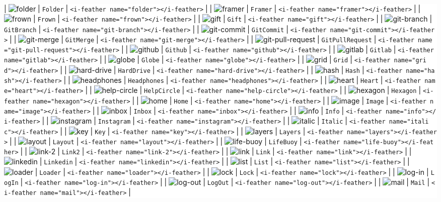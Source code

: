 | ![folder](https://unpkg.com/feather-icons@4.26.0/dist/icons/folder.svg) | `Folder` | `<i-feather name="folder"></i-feather>` |
| ![framer](https://unpkg.com/feather-icons@4.26.0/dist/icons/framer.svg) | `Framer` | `<i-feather name="framer"></i-feather>` |
| ![frown](https://unpkg.com/feather-icons@4.26.0/dist/icons/frown.svg) | `Frown` | `<i-feather name="frown"></i-feather>` |
| ![gift](https://unpkg.com/feather-icons@4.26.0/dist/icons/gift.svg) | `Gift` | `<i-feather name="gift"></i-feather>` |
| ![git-branch](https://unpkg.com/feather-icons@4.26.0/dist/icons/git-branch.svg) | `GitBranch` | `<i-feather name="git-branch"></i-feather>` |
| ![git-commit](https://unpkg.com/feather-icons@4.26.0/dist/icons/git-commit.svg) | `GitCommit` | `<i-feather name="git-commit"></i-feather>` |
| ![git-merge](https://unpkg.com/feather-icons@4.26.0/dist/icons/git-merge.svg) | `GitMerge` | `<i-feather name="git-merge"></i-feather>` |
| ![git-pull-request](https://unpkg.com/feather-icons@4.26.0/dist/icons/git-pull-request.svg) | `GitPullRequest` | `<i-feather name="git-pull-request"></i-feather>` |
| ![github](https://unpkg.com/feather-icons@4.26.0/dist/icons/github.svg) | `Github` | `<i-feather name="github"></i-feather>` |
| ![gitlab](https://unpkg.com/feather-icons@4.26.0/dist/icons/gitlab.svg) | `Gitlab` | `<i-feather name="gitlab"></i-feather>` |
| ![globe](https://unpkg.com/feather-icons@4.26.0/dist/icons/globe.svg) | `Globe` | `<i-feather name="globe"></i-feather>` |
| ![grid](https://unpkg.com/feather-icons@4.26.0/dist/icons/grid.svg) | `Grid` | `<i-feather name="grid"></i-feather>` |
| ![hard-drive](https://unpkg.com/feather-icons@4.26.0/dist/icons/hard-drive.svg) | `HardDrive` | `<i-feather name="hard-drive"></i-feather>` |
| ![hash](https://unpkg.com/feather-icons@4.26.0/dist/icons/hash.svg) | `Hash` | `<i-feather name="hash"></i-feather>` |
| ![headphones](https://unpkg.com/feather-icons@4.26.0/dist/icons/headphones.svg) | `Headphones` | `<i-feather name="headphones"></i-feather>` |
| ![heart](https://unpkg.com/feather-icons@4.26.0/dist/icons/heart.svg) | `Heart` | `<i-feather name="heart"></i-feather>` |
| ![help-circle](https://unpkg.com/feather-icons@4.26.0/dist/icons/help-circle.svg) | `HelpCircle` | `<i-feather name="help-circle"></i-feather>` |
| ![hexagon](https://unpkg.com/feather-icons@4.26.0/dist/icons/hexagon.svg) | `Hexagon` | `<i-feather name="hexagon"></i-feather>` |
| ![home](https://unpkg.com/feather-icons@4.26.0/dist/icons/home.svg) | `Home` | `<i-feather name="home"></i-feather>` |
| ![image](https://unpkg.com/feather-icons@4.26.0/dist/icons/image.svg) | `Image` | `<i-feather name="image"></i-feather>` |
| ![inbox](https://unpkg.com/feather-icons@4.26.0/dist/icons/inbox.svg) | `Inbox` | `<i-feather name="inbox"></i-feather>` |
| ![info](https://unpkg.com/feather-icons@4.26.0/dist/icons/info.svg) | `Info` | `<i-feather name="info"></i-feather>` |
| ![instagram](https://unpkg.com/feather-icons@4.26.0/dist/icons/instagram.svg) | `Instagram` | `<i-feather name="instagram"></i-feather>` |
| ![italic](https://unpkg.com/feather-icons@4.26.0/dist/icons/italic.svg) | `Italic` | `<i-feather name="italic"></i-feather>` |
| ![key](https://unpkg.com/feather-icons@4.26.0/dist/icons/key.svg) | `Key` | `<i-feather name="key"></i-feather>` |
| ![layers](https://unpkg.com/feather-icons@4.26.0/dist/icons/layers.svg) | `Layers` | `<i-feather name="layers"></i-feather>` |
| ![layout](https://unpkg.com/feather-icons@4.26.0/dist/icons/layout.svg) | `Layout` | `<i-feather name="layout"></i-feather>` |
| ![life-buoy](https://unpkg.com/feather-icons@4.26.0/dist/icons/life-buoy.svg) | `LifeBuoy` | `<i-feather name="life-buoy"></i-feather>` |
| ![link-2](https://unpkg.com/feather-icons@4.26.0/dist/icons/link-2.svg) | `Link2` | `<i-feather name="link-2"></i-feather>` |
| ![link](https://unpkg.com/feather-icons@4.26.0/dist/icons/link.svg) | `Link` | `<i-feather name="link"></i-feather>` |
| ![linkedin](https://unpkg.com/feather-icons@4.26.0/dist/icons/linkedin.svg) | `Linkedin` | `<i-feather name="linkedin"></i-feather>` |
| ![list](https://unpkg.com/feather-icons@4.26.0/dist/icons/list.svg) | `List` | `<i-feather name="list"></i-feather>` |
| ![loader](https://unpkg.com/feather-icons@4.26.0/dist/icons/loader.svg) | `Loader` | `<i-feather name="loader"></i-feather>` |
| ![lock](https://unpkg.com/feather-icons@4.26.0/dist/icons/lock.svg) | `Lock` | `<i-feather name="lock"></i-feather>` |
| ![log-in](https://unpkg.com/feather-icons@4.26.0/dist/icons/log-in.svg) | `LogIn` | `<i-feather name="log-in"></i-feather>` |
| ![log-out](https://unpkg.com/feather-icons@4.26.0/dist/icons/log-out.svg) | `LogOut` | `<i-feather name="log-out"></i-feather>` |
| ![mail](https://unpkg.com/feather-icons@4.26.0/dist/icons/mail.svg) | `Mail` | `<i-feather name="mail"></i-feather>` |